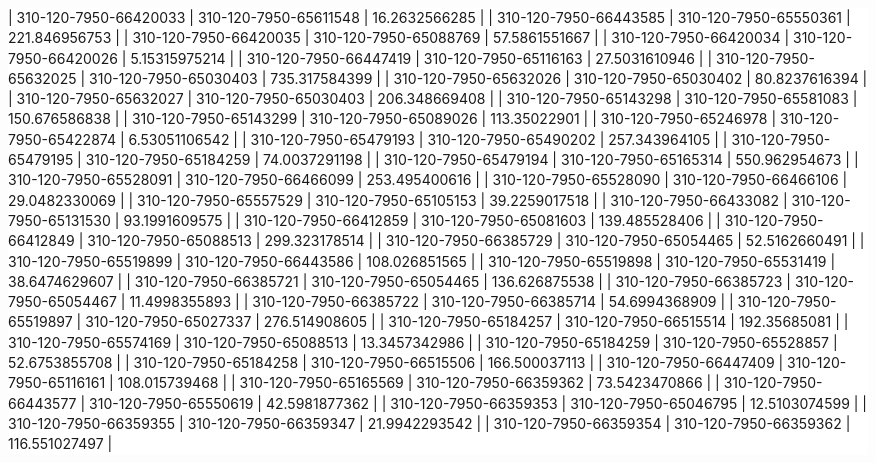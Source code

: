 | 310-120-7950-66420033 | 310-120-7950-65611548 | 16.2632566285 |
| 310-120-7950-66443585 | 310-120-7950-65550361 | 221.846956753 |
| 310-120-7950-66420035 | 310-120-7950-65088769 | 57.5861551667 |
| 310-120-7950-66420034 | 310-120-7950-66420026 | 5.15315975214 |
| 310-120-7950-66447419 | 310-120-7950-65116163 | 27.5031610946 |
| 310-120-7950-65632025 | 310-120-7950-65030403 | 735.317584399 |
| 310-120-7950-65632026 | 310-120-7950-65030402 | 80.8237616394 |
| 310-120-7950-65632027 | 310-120-7950-65030403 | 206.348669408 |
| 310-120-7950-65143298 | 310-120-7950-65581083 | 150.676586838 |
| 310-120-7950-65143299 | 310-120-7950-65089026 | 113.35022901 |
| 310-120-7950-65246978 | 310-120-7950-65422874 | 6.53051106542 |
| 310-120-7950-65479193 | 310-120-7950-65490202 | 257.343964105 |
| 310-120-7950-65479195 | 310-120-7950-65184259 | 74.0037291198 |
| 310-120-7950-65479194 | 310-120-7950-65165314 | 550.962954673 |
| 310-120-7950-65528091 | 310-120-7950-66466099 | 253.495400616 |
| 310-120-7950-65528090 | 310-120-7950-66466106 | 29.0482330069 |
| 310-120-7950-65557529 | 310-120-7950-65105153 | 39.2259017518 |
| 310-120-7950-66433082 | 310-120-7950-65131530 | 93.1991609575 |
| 310-120-7950-66412859 | 310-120-7950-65081603 | 139.485528406 |
| 310-120-7950-66412849 | 310-120-7950-65088513 | 299.323178514 |
| 310-120-7950-66385729 | 310-120-7950-65054465 | 52.5162660491 |
| 310-120-7950-65519899 | 310-120-7950-66443586 | 108.026851565 |
| 310-120-7950-65519898 | 310-120-7950-65531419 | 38.6474629607 |
| 310-120-7950-66385721 | 310-120-7950-65054465 | 136.626875538 |
| 310-120-7950-66385723 | 310-120-7950-65054467 | 11.4998355893 |
| 310-120-7950-66385722 | 310-120-7950-66385714 | 54.6994368909 |
| 310-120-7950-65519897 | 310-120-7950-65027337 | 276.514908605 |
| 310-120-7950-65184257 | 310-120-7950-66515514 | 192.35685081 |
| 310-120-7950-65574169 | 310-120-7950-65088513 | 13.3457342986 |
| 310-120-7950-65184259 | 310-120-7950-65528857 | 52.6753855708 |
| 310-120-7950-65184258 | 310-120-7950-66515506 | 166.500037113 |
| 310-120-7950-66447409 | 310-120-7950-65116161 | 108.015739468 |
| 310-120-7950-65165569 | 310-120-7950-66359362 | 73.5423470866 |
| 310-120-7950-66443577 | 310-120-7950-65550619 | 42.5981877362 |
| 310-120-7950-66359353 | 310-120-7950-65046795 | 12.5103074599 |
| 310-120-7950-66359355 | 310-120-7950-66359347 | 21.9942293542 |
| 310-120-7950-66359354 | 310-120-7950-66359362 | 116.551027497 |